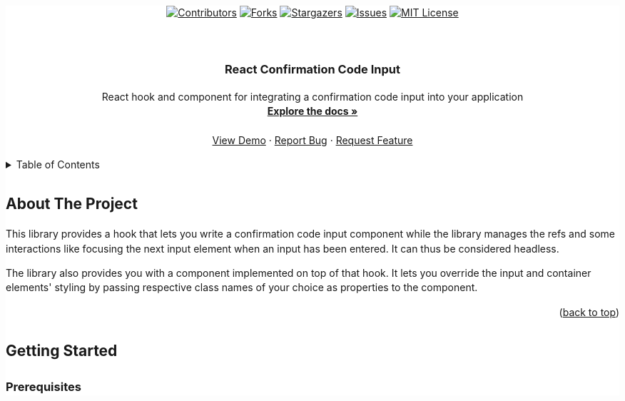 

<a name="readme-top"></a>


<div align="center">

[![Contributors][contributors-shield]][contributors-url]
[![Forks][forks-shield]][forks-url]
[![Stargazers][stars-shield]][stars-url]
[![Issues][issues-shield]][issues-url]
[![MIT License][license-shield]][license-url]

</div>


<br />
<div align="center">
  <h3 align="center">React Confirmation Code Input</h3>

  <p align="center">
    React hook and component for integrating a confirmation code input into your application 
    <br />
    <a href="https://github.com/momesana/react-confirmation-code-input/"><strong>Explore the docs »</strong></a>
    <br />
    <br />
    <a href="https://stackblitz.com/edit/react-ts-ecwebf">View Demo</a>
    ·
    <a href="https://github.com/momesana/react-confirmation-code-input/issues">Report Bug</a>
    ·
    <a href="https://github.com/momesana/react-confirmation-code-input/issues">Request Feature</a>
  </p>
</div>


<details><summary>Table of Contents</summary></details>



## About The Project

This library provides a hook that lets you write a confirmation code input component while the library manages the refs and some interactions like focusing the next input element when an input has been entered. It can thus be considered headless.

The library also provides you with a component implemented on top of that hook. It lets you override the input and container elements' styling by passing respective class names of your choice as properties to the component.

<p align="right">(<a href="#readme-top">back to top</a>)</p>



## Getting Started

### Prerequisites


[contributors-shield]: https://img.shields.io/github/contributors/momesana/react-confirmation-code-input.svg?style=for-the-badge
[contributors-url]: https://github.com/momesana/react-confirmation-code-input/graphs/contributors
[forks-shield]: https://img.shields.io/github/forks/momesana/react-confirmation-code-input.svg?style=for-the-badge
[forks-url]: https://github.com/momesana/react-confirmation-code-input/network/members
[stars-shield]: https://img.shields.io/github/stars/momesana/react-confirmation-code-input.svg?style=for-the-badge
[stars-url]: https://github.com/momesana/react-confirmation-code-input/stargazers
[issues-shield]: https://img.shields.io/github/issues/momesana/react-confirmation-code-input.svg?style=for-the-badge
[issues-url]: https://github.com/momesana/react-confirmation-code-input/issues
[license-shield]: https://img.shields.io/github/license/momesana/react-confirmation-code-input.svg?style=for-the-badge
[license-url]: https://github.com/momesana/react-confirmation-code-input/blob/master/LICENSE.txt
[React.js]: https://img.shields.io/badge/React-20232A?style=for-the-badge&logo=react&logoColor=61DAFB
[React-url]: https://reactjs.org/